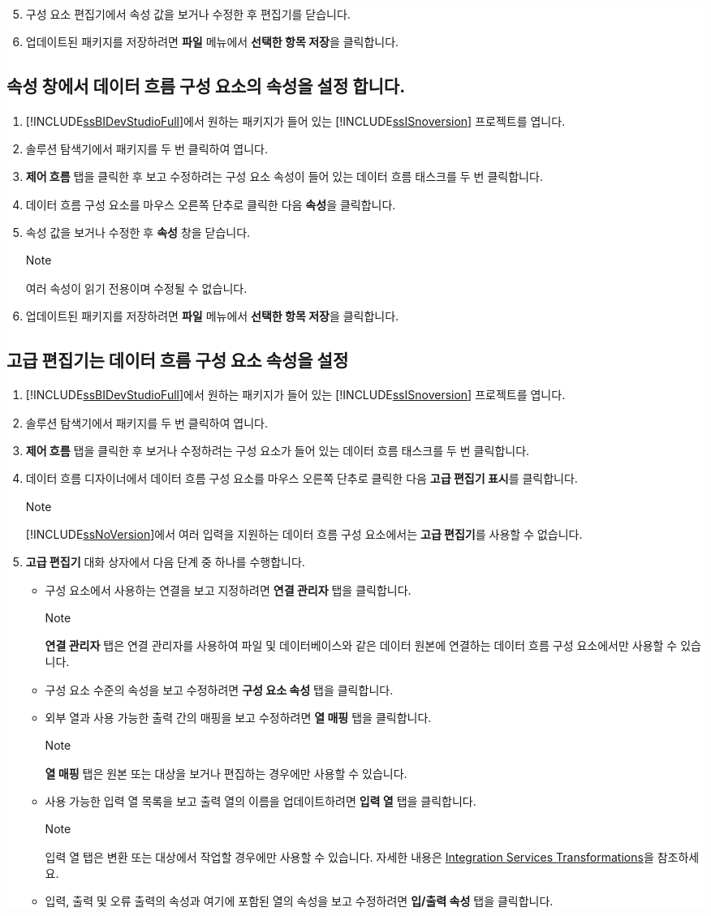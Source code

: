 5.  구성 요소 편집기에서 속성 값을 보거나 수정한 후 편집기를 닫습니다.  
  
6.  업데이트된 패키지를 저장하려면 **파일** 메뉴에서 **선택한 항목 저장**을 클릭합니다.  
  
## <a name="set-the-properties-of-a-data-flow-component-in-the-properties-window"></a>속성 창에서 데이터 흐름 구성 요소의 속성을 설정 합니다.  
  
1.  [!INCLUDE[ssBIDevStudioFull](../../includes/ssbidevstudiofull-md.md)]에서 원하는 패키지가 들어 있는 [!INCLUDE[ssISnoversion](../../includes/ssisnoversion-md.md)] 프로젝트를 엽니다.  
  
2.  솔루션 탐색기에서 패키지를 두 번 클릭하여 엽니다.  
  
3.  **제어 흐름** 탭을 클릭한 후 보고 수정하려는 구성 요소 속성이 들어 있는 데이터 흐름 태스크를 두 번 클릭합니다.  
  
4.  데이터 흐름 구성 요소를 마우스 오른쪽 단추로 클릭한 다음 **속성**을 클릭합니다.  
  
5.  속성 값을 보거나 수정한 후 **속성** 창을 닫습니다.  
  
    > [!NOTE]  
    >  여러 속성이 읽기 전용이며 수정될 수 없습니다.  
  
6.  업데이트된 패키지를 저장하려면 **파일** 메뉴에서 **선택한 항목 저장**을 클릭합니다.  
  
## <a name="set-the-properties-of-a-data-flow-component-with-the-advanced-editor"></a>고급 편집기는 데이터 흐름 구성 요소 속성을 설정  
  
1.  [!INCLUDE[ssBIDevStudioFull](../../includes/ssbidevstudiofull-md.md)]에서 원하는 패키지가 들어 있는 [!INCLUDE[ssISnoversion](../../includes/ssisnoversion-md.md)] 프로젝트를 엽니다.  
  
2.  솔루션 탐색기에서 패키지를 두 번 클릭하여 엽니다.  
  
3.  **제어 흐름** 탭을 클릭한 후 보거나 수정하려는 구성 요소가 들어 있는 데이터 흐름 태스크를 두 번 클릭합니다.  
  
4.  데이터 흐름 디자이너에서 데이터 흐름 구성 요소를 마우스 오른쪽 단추로 클릭한 다음 **고급 편집기 표시**를 클릭합니다.  
  
    > [!NOTE]  
    >  [!INCLUDE[ssNoVersion](../../includes/ssnoversion-md.md)]에서 여러 입력을 지원하는 데이터 흐름 구성 요소에서는 **고급 편집기**를 사용할 수 없습니다.  
  
5.  **고급 편집기** 대화 상자에서 다음 단계 중 하나를 수행합니다.  
  
    -   구성 요소에서 사용하는 연결을 보고 지정하려면 **연결 관리자** 탭을 클릭합니다.  
  
        > [!NOTE]  
        >  **연결 관리자** 탭은 연결 관리자를 사용하여 파일 및 데이터베이스와 같은 데이터 원본에 연결하는 데이터 흐름 구성 요소에서만 사용할 수 있습니다.  
  
    -   구성 요소 수준의 속성을 보고 수정하려면 **구성 요소 속성** 탭을 클릭합니다.  
  
    -   외부 열과 사용 가능한 출력 간의 매핑을 보고 수정하려면 **열 매핑** 탭을 클릭합니다.  
  
        > [!NOTE]  
        >  **열 매핑** 탭은 원본 또는 대상을 보거나 편집하는 경우에만 사용할 수 있습니다.  
  
    -   사용 가능한 입력 열 목록을 보고 출력 열의 이름을 업데이트하려면 **입력 열** 탭을 클릭합니다.  
  
        > [!NOTE]  
        >  입력 열 탭은 변환 또는 대상에서 작업할 경우에만 사용할 수 있습니다. 자세한 내용은 [Integration Services Transformations](../../integration-services/data-flow/transformations/integration-services-transformations.md)을 참조하세요.  
  
    -   입력, 출력 및 오류 출력의 속성과 여기에 포함된 열의 속성을 보고 수정하려면 **입/출력 속성** 탭을 클릭합니다.  
  